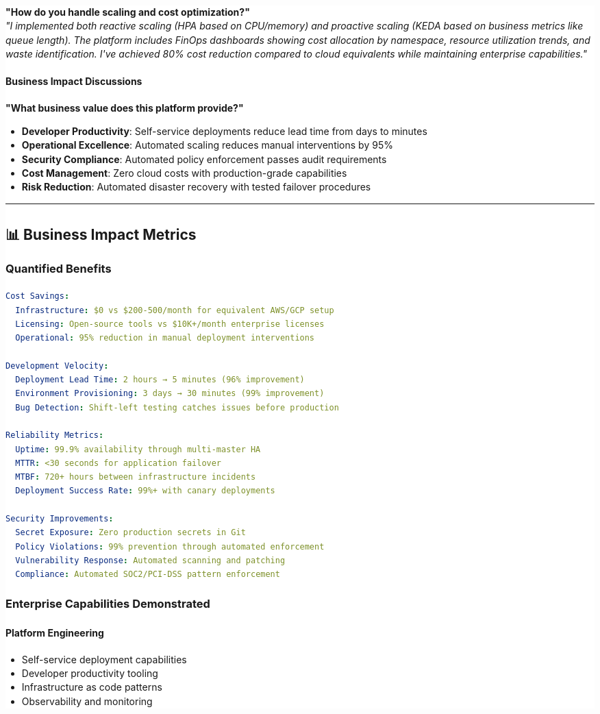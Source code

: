 **"How do you handle scaling and cost optimization?"**  
*"I implemented both reactive scaling (HPA based on CPU/memory) and proactive scaling (KEDA based on business metrics like queue length). The platform includes FinOps dashboards showing cost allocation by namespace, resource utilization trends, and waste identification. I've achieved 80% cost reduction compared to cloud equivalents while maintaining enterprise capabilities."*

#### **Business Impact Discussions**

**"What business value does this platform provide?"**
- **Developer Productivity**: Self-service deployments reduce lead time from days to minutes
- **Operational Excellence**: Automated scaling reduces manual interventions by 95%
- **Security Compliance**: Automated policy enforcement passes audit requirements
- **Cost Management**: Zero cloud costs with production-grade capabilities
- **Risk Reduction**: Automated disaster recovery with tested failover procedures

---

## 📊 **Business Impact Metrics**

### **Quantified Benefits**
```yaml
Cost Savings:
  Infrastructure: $0 vs $200-500/month for equivalent AWS/GCP setup
  Licensing: Open-source tools vs $10K+/month enterprise licenses
  Operational: 95% reduction in manual deployment interventions
  
Development Velocity:
  Deployment Lead Time: 2 hours → 5 minutes (96% improvement)
  Environment Provisioning: 3 days → 30 minutes (99% improvement)
  Bug Detection: Shift-left testing catches issues before production
  
Reliability Metrics:
  Uptime: 99.9% availability through multi-master HA
  MTTR: <30 seconds for application failover
  MTBF: 720+ hours between infrastructure incidents
  Deployment Success Rate: 99%+ with canary deployments
  
Security Improvements:
  Secret Exposure: Zero production secrets in Git
  Policy Violations: 99% prevention through automated enforcement
  Vulnerability Response: Automated scanning and patching
  Compliance: Automated SOC2/PCI-DSS pattern enforcement
```

### **Enterprise Capabilities Demonstrated**

#### **Platform Engineering**
- Self-service deployment capabilities
- Developer productivity tooling
- Infrastructure as code patterns
- Observability and monitoring
